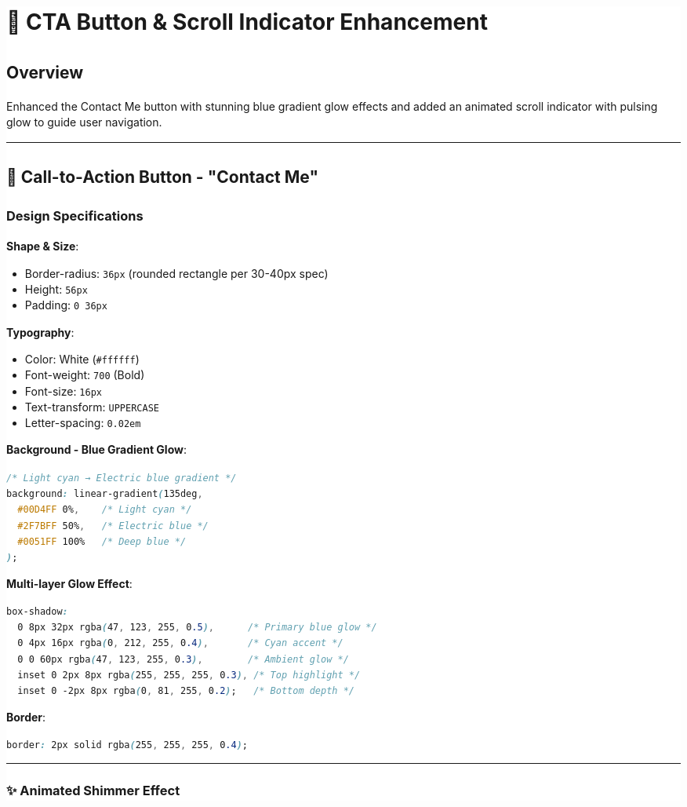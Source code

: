 # 🌟 CTA Button & Scroll Indicator Enhancement

## Overview
Enhanced the Contact Me button with stunning blue gradient glow effects and added an animated scroll indicator with pulsing glow to guide user navigation.

---

## 🔵 Call-to-Action Button - "Contact Me"

### Design Specifications

**Shape & Size**:
- Border-radius: `36px` (rounded rectangle per 30-40px spec)
- Height: `56px`
- Padding: `0 36px`

**Typography**:
- Color: White (`#ffffff`)
- Font-weight: `700` (Bold)
- Font-size: `16px`
- Text-transform: `UPPERCASE`
- Letter-spacing: `0.02em`

**Background - Blue Gradient Glow**:
```css
/* Light cyan → Electric blue gradient */
background: linear-gradient(135deg, 
  #00D4FF 0%,    /* Light cyan */
  #2F7BFF 50%,   /* Electric blue */
  #0051FF 100%   /* Deep blue */
);
```

**Multi-layer Glow Effect**:
```css
box-shadow: 
  0 8px 32px rgba(47, 123, 255, 0.5),      /* Primary blue glow */
  0 4px 16px rgba(0, 212, 255, 0.4),       /* Cyan accent */
  0 0 60px rgba(47, 123, 255, 0.3),        /* Ambient glow */
  inset 0 2px 8px rgba(255, 255, 255, 0.3), /* Top highlight */
  inset 0 -2px 8px rgba(0, 81, 255, 0.2);   /* Bottom depth */
```

**Border**:
```css
border: 2px solid rgba(255, 255, 255, 0.4);
```

---

### ✨ Animated Shimmer Effect
